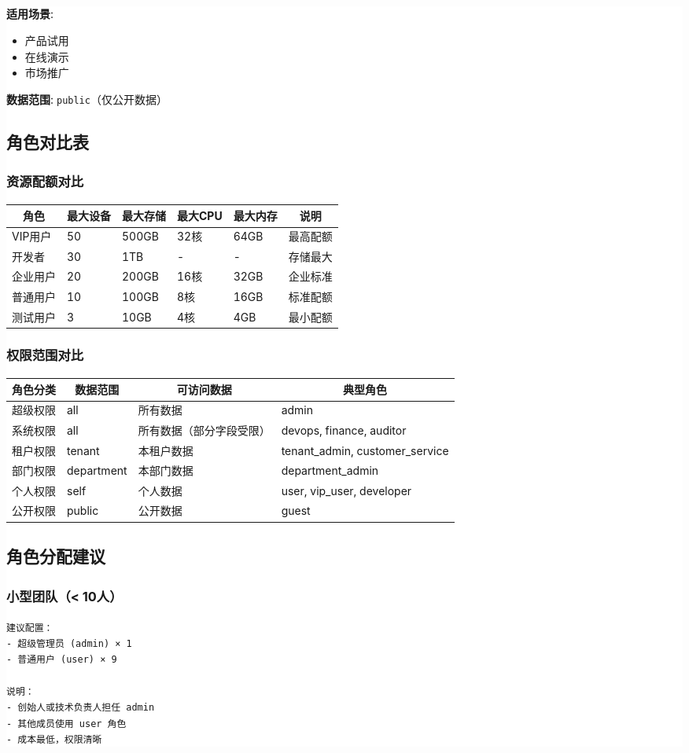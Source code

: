**适用场景**:
- 产品试用
- 在线演示
- 市场推广

**数据范围**: `public`（仅公开数据）

## 角色对比表

### 资源配额对比

| 角色 | 最大设备 | 最大存储 | 最大CPU | 最大内存 | 说明 |
|------|---------|---------|--------|---------|------|
| VIP用户 | 50 | 500GB | 32核 | 64GB | 最高配额 |
| 开发者 | 30 | 1TB | - | - | 存储最大 |
| 企业用户 | 20 | 200GB | 16核 | 32GB | 企业标准 |
| 普通用户 | 10 | 100GB | 8核 | 16GB | 标准配额 |
| 测试用户 | 3 | 10GB | 4核 | 4GB | 最小配额 |

### 权限范围对比

| 角色分类 | 数据范围 | 可访问数据 | 典型角色 |
|---------|---------|-----------|---------|
| 超级权限 | all | 所有数据 | admin |
| 系统权限 | all | 所有数据（部分字段受限） | devops, finance, auditor |
| 租户权限 | tenant | 本租户数据 | tenant_admin, customer_service |
| 部门权限 | department | 本部门数据 | department_admin |
| 个人权限 | self | 个人数据 | user, vip_user, developer |
| 公开权限 | public | 公开数据 | guest |

## 角色分配建议

### 小型团队（< 10人）

```
建议配置：
- 超级管理员 (admin) × 1
- 普通用户 (user) × 9

说明：
- 创始人或技术负责人担任 admin
- 其他成员使用 user 角色
- 成本最低，权限清晰
```

